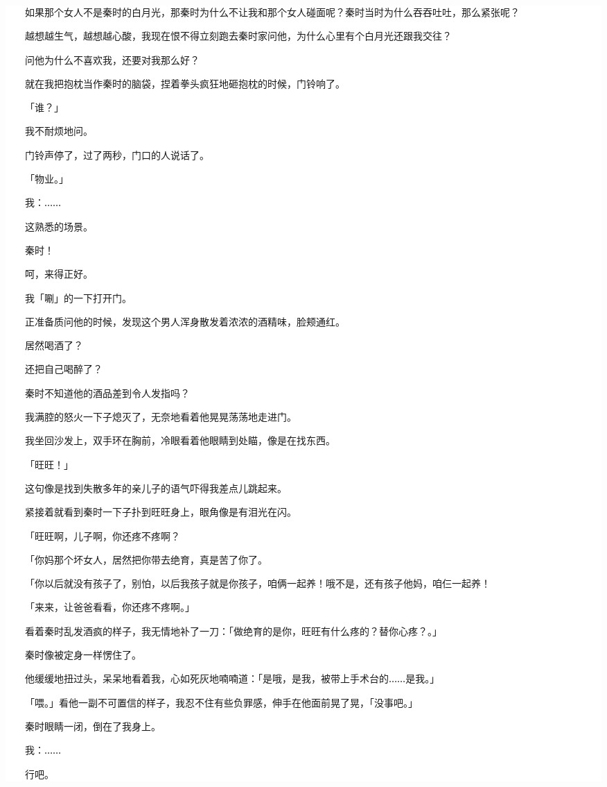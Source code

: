 &emsp;&emsp;如果那个女人不是秦时的白月光，那秦时为什么不让我和那个女人碰面呢？秦时当时为什么吞吞吐吐，那么紧张呢？  
  
&emsp;&emsp;越想越生气，越想越心酸，我现在恨不得立刻跑去秦时家问他，为什么心里有个白月光还跟我交往？  
  
&emsp;&emsp;问他为什么不喜欢我，还要对我那么好？  
  
&emsp;&emsp;就在我把抱枕当作秦时的脑袋，捏着拳头疯狂地砸抱枕的时候，门铃响了。  
  
&emsp;&emsp;「谁？」  
  
&emsp;&emsp;我不耐烦地问。  
  
&emsp;&emsp;门铃声停了，过了两秒，门口的人说话了。  
  
&emsp;&emsp;「物业。」  
  
&emsp;&emsp;我：……  
  
&emsp;&emsp;这熟悉的场景。  
  
&emsp;&emsp;秦时！  
  
&emsp;&emsp;呵，来得正好。  
  
&emsp;&emsp;我「唰」的一下打开门。  
  
&emsp;&emsp;正准备质问他的时候，发现这个男人浑身散发着浓浓的酒精味，脸颊通红。  
  
&emsp;&emsp;居然喝酒了？  
  
&emsp;&emsp;还把自己喝醉了？  
  
&emsp;&emsp;秦时不知道他的酒品差到令人发指吗？  
  
&emsp;&emsp;我满腔的怒火一下子熄灭了，无奈地看着他晃晃荡荡地走进门。  
  
&emsp;&emsp;我坐回沙发上，双手环在胸前，冷眼看着他眼睛到处瞄，像是在找东西。  
  
&emsp;&emsp;「旺旺！」  
  
&emsp;&emsp;这句像是找到失散多年的亲儿子的语气吓得我差点儿跳起来。  
  
&emsp;&emsp;紧接着就看到秦时一下子扑到旺旺身上，眼角像是有泪光在闪。  
  
&emsp;&emsp;「旺旺啊，儿子啊，你还疼不疼啊？  
  
&emsp;&emsp;「你妈那个坏女人，居然把你带去绝育，真是苦了你了。  
  
&emsp;&emsp;「你以后就没有孩子了，别怕，以后我孩子就是你孩子，咱俩一起养！哦不是，还有孩子他妈，咱仨一起养！  
  
&emsp;&emsp;「来来，让爸爸看看，你还疼不疼啊。」  
  
&emsp;&emsp;看着秦时乱发酒疯的样子，我无情地补了一刀：「做绝育的是你，旺旺有什么疼的？替你心疼？。」  
  
&emsp;&emsp;秦时像被定身一样愣住了。  
  
&emsp;&emsp;他缓缓地扭过头，呆呆地看着我，心如死灰地喃喃道：「是哦，是我，被带上手术台的……是我。」  
  
&emsp;&emsp;「喂。」看他一副不可置信的样子，我忍不住有些负罪感，伸手在他面前晃了晃，「没事吧。」  
  
&emsp;&emsp;秦时眼睛一闭，倒在了我身上。  
  
&emsp;&emsp;我：……  
  
&emsp;&emsp;行吧。  
  
